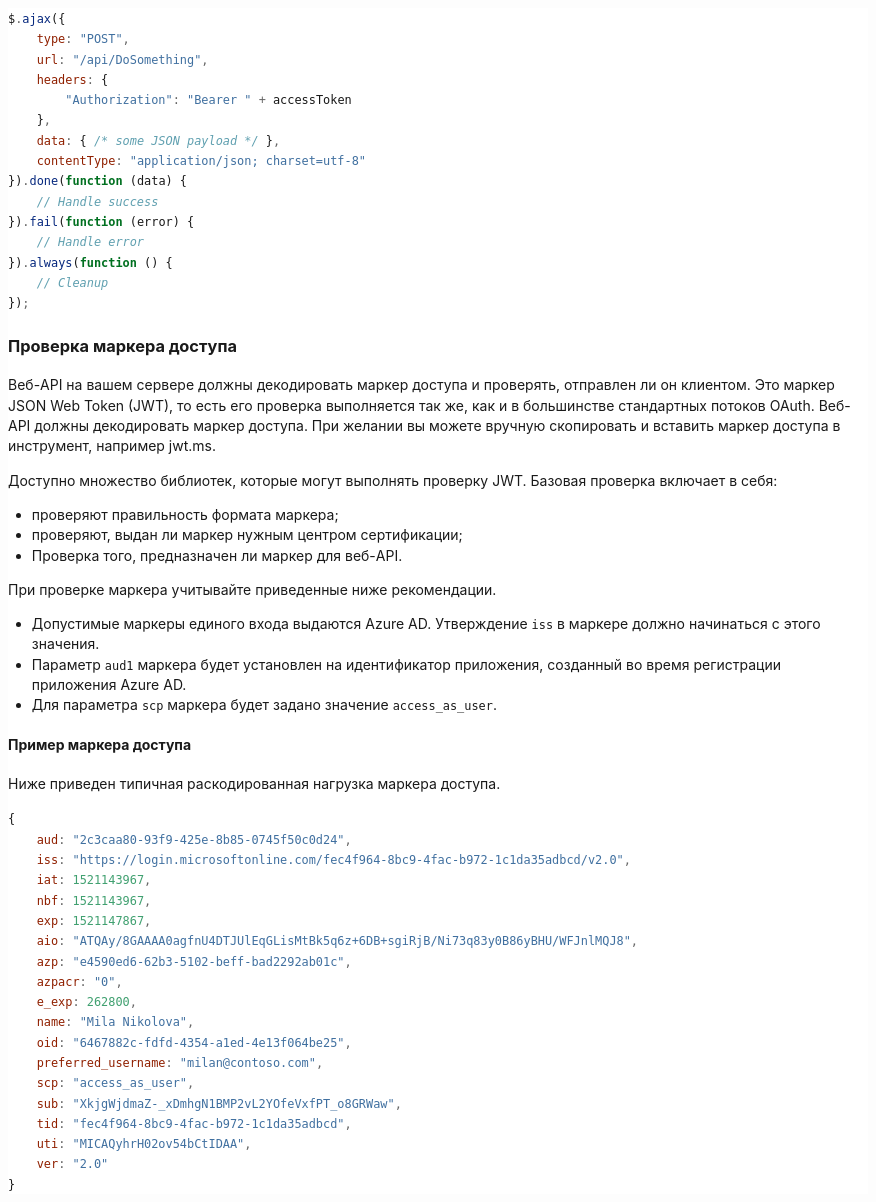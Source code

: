 ```javascript
$.ajax({
    type: "POST",
    url: "/api/DoSomething",
    headers: {
        "Authorization": "Bearer " + accessToken
    },
    data: { /* some JSON payload */ },
    contentType: "application/json; charset=utf-8"
}).done(function (data) {
    // Handle success
}).fail(function (error) {
    // Handle error
}).always(function () {
    // Cleanup
});
```

### <a name="validate-the-access-token"></a>Проверка маркера доступа

Веб-API на вашем сервере должны декодировать маркер доступа и проверять, отправлен ли он клиентом. Это маркер JSON Web Token (JWT), то есть его проверка выполняется так же, как и в большинстве стандартных потоков OAuth. Веб-API должны декодировать маркер доступа. При желании вы можете вручную скопировать и вставить маркер доступа в инструмент, например jwt.ms.

Доступно множество библиотек, которые могут выполнять проверку JWT. Базовая проверка включает в себя:

- проверяют правильность формата маркера;
- проверяют, выдан ли маркер нужным центром сертификации;
- Проверка того, предназначен ли маркер для веб-API.

При проверке маркера учитывайте приведенные ниже рекомендации.

- Допустимые маркеры единого входа выдаются Azure AD. Утверждение `iss` в маркере должно начинаться с этого значения.
- Параметр `aud1` маркера будет установлен на идентификатор приложения, созданный во время регистрации приложения Azure AD.
- Для параметра `scp` маркера будет задано значение `access_as_user`.

#### <a name="example-access-token"></a>Пример маркера доступа

Ниже приведен типичная раскодированная нагрузка маркера доступа.

```javascript
{
    aud: "2c3caa80-93f9-425e-8b85-0745f50c0d24",
    iss: "https://login.microsoftonline.com/fec4f964-8bc9-4fac-b972-1c1da35adbcd/v2.0",
    iat: 1521143967,
    nbf: 1521143967,
    exp: 1521147867,
    aio: "ATQAy/8GAAAA0agfnU4DTJUlEqGLisMtBk5q6z+6DB+sgiRjB/Ni73q83y0B86yBHU/WFJnlMQJ8",
    azp: "e4590ed6-62b3-5102-beff-bad2292ab01c",
    azpacr: "0",
    e_exp: 262800,
    name: "Mila Nikolova",
    oid: "6467882c-fdfd-4354-a1ed-4e13f064be25",
    preferred_username: "milan@contoso.com",
    scp: "access_as_user",
    sub: "XkjgWjdmaZ-_xDmhgN1BMP2vL2YOfeVxfPT_o8GRWaw",
    tid: "fec4f964-8bc9-4fac-b972-1c1da35adbcd",
    uti: "MICAQyhrH02ov54bCtIDAA",
    ver: "2.0"
}
```
